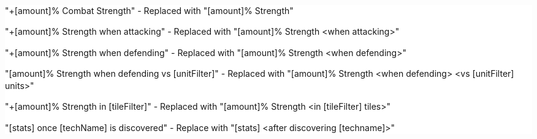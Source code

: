 "+[amount]% Combat Strength" - Replaced with "[amount]% Strength"

"+[amount]% Strength when attacking" - Replaced with "[amount]% Strength \<when attacking>"

"+[amount]% Strength when defending" - Replaced with "[amount]% Strength \<when defending>"

"[amount]% Strength when defending vs [unitFilter]" - Replaced with "[amount]% Strength \<when defending> \<vs [unitFilter] units>"

"+[amount]% Strength in [tileFilter]" - Replaced with "[amount]% Strength \<in [tileFilter] tiles>"

"[stats] once [techName] is discovered" - Replace with "[stats] \<after discovering [techname]>"
